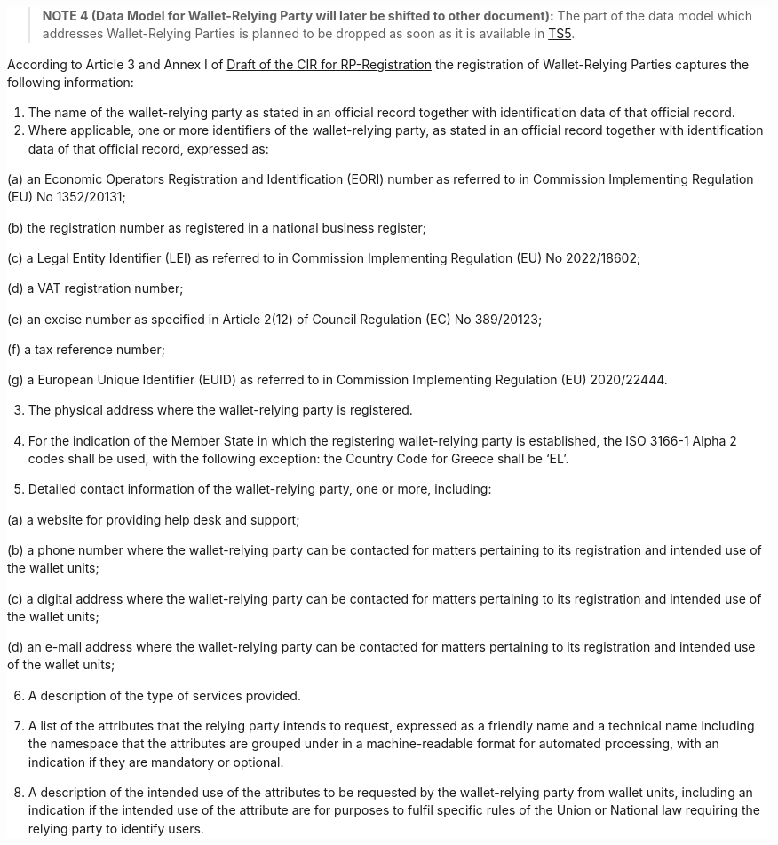 > **NOTE 4 (Data Model for Wallet-Relying Party will later be shifted to other document):**
> The part of the data model which addresses Wallet-Relying Parties is planned to be dropped as soon 
> as it is available in [TS5](https://github.com/eu-digital-identity-wallet/eudi-doc-standards-and-technical-specifications/tree/main/docs/technical-specifications). 

According to Article 3 and Annex I of [Draft of the CIR for RP-Registration](https://tinyurl.com/IA-5b-draft)
the registration of Wallet-Relying Parties captures the following information:

1. The name of the wallet-relying party as stated in an official record together with identification data of that official record.
2. Where applicable, one or more identifiers of the wallet-relying party, as stated in an official record together with identification
 data of that official record, expressed as:

 (a) an Economic Operators Registration and Identification (EORI) number as referred to in Commission Implementing Regulation (EU) No 1352/20131;

 (b) the registration number as registered in a national business register;

 (c) a Legal Entity Identifier (LEI) as referred to in Commission Implementing Regulation (EU) No 2022/18602;

 (d) a VAT registration number;

 (e) an excise number as specified in Article 2(12) of Council Regulation (EC) No 389/20123;

 (f) a tax reference number;

 (g) a European Unique Identifier (EUID) as referred to in Commission Implementing Regulation (EU) 2020/22444.

3. The physical address where the wallet-relying party is registered.

4. For the indication of the Member State in which the registering wallet-relying party is established, the ISO 3166-1 Alpha 2
 codes shall be used, with the following exception: the Country Code for Greece shall be ‘EL’.

5. Detailed contact information of the wallet-relying party, one or more, including:

 (a) a website for providing help desk and support;

 (b) a phone number where the wallet-relying party can be contacted for matters pertaining to its registration and intended use of the wallet units;

 (c) a digital address where the wallet-relying party can be contacted for matters pertaining to its registration and intended use of the wallet units;

 (d) an e-mail address where the wallet-relying party can be contacted for matters pertaining to its registration and intended use of the wallet units;

6. A description of the type of services provided.

7. A list of the attributes that the relying party intends to request, expressed as a friendly name and a technical name including the namespace that the attributes
 are grouped under in a machine-readable format for automated processing, with an indication if they are mandatory or optional.

8. A description of the intended use of the attributes to be requested by the wallet-relying party from wallet units, including an indication
 if the intended use of the attribute are for purposes to fulfil specific rules of the Union or National law requiring the relying party to identify users.

